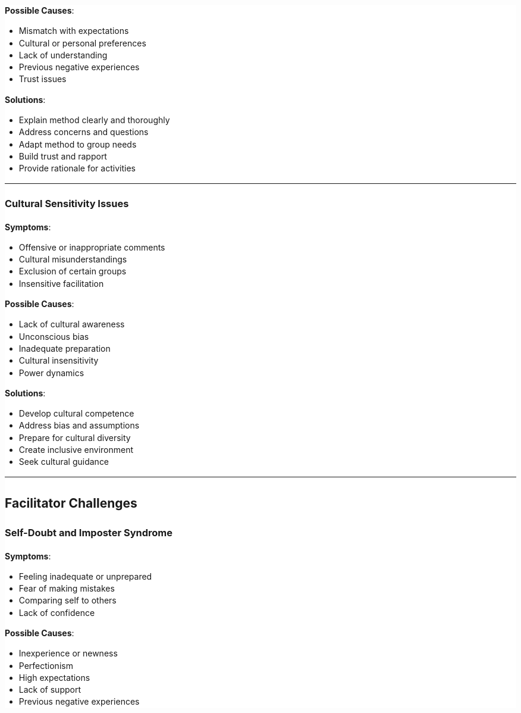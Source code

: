 **Possible Causes**:
- Mismatch with expectations
- Cultural or personal preferences
- Lack of understanding
- Previous negative experiences
- Trust issues

**Solutions**:
- Explain method clearly and thoroughly
- Address concerns and questions
- Adapt method to group needs
- Build trust and rapport
- Provide rationale for activities

---

### Cultural Sensitivity Issues
**Symptoms**:
- Offensive or inappropriate comments
- Cultural misunderstandings
- Exclusion of certain groups
- Insensitive facilitation

**Possible Causes**:
- Lack of cultural awareness
- Unconscious bias
- Inadequate preparation
- Cultural insensitivity
- Power dynamics

**Solutions**:
- Develop cultural competence
- Address bias and assumptions
- Prepare for cultural diversity
- Create inclusive environment
- Seek cultural guidance

---

## Facilitator Challenges

### Self-Doubt and Imposter Syndrome
**Symptoms**:
- Feeling inadequate or unprepared
- Fear of making mistakes
- Comparing self to others
- Lack of confidence

**Possible Causes**:
- Inexperience or newness
- Perfectionism
- High expectations
- Lack of support
- Previous negative experiences
